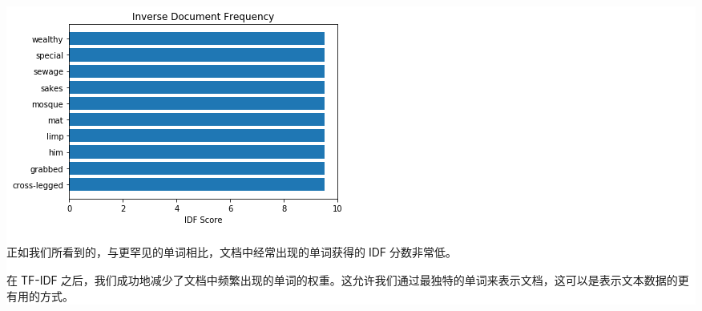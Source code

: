 ![png](img/18-NaturalLanguageProcessing_54_0.png)

正如我们所看到的，与更罕见的单词相比，文档中经常出现的单词获得的 IDF 分数非常低。

在 TF-IDF 之后，我们成功地减少了文档中频繁出现的单词的权重。这允许我们通过最独特的单词来表示文档，这可以是表示文本数据的更有用的方式。
